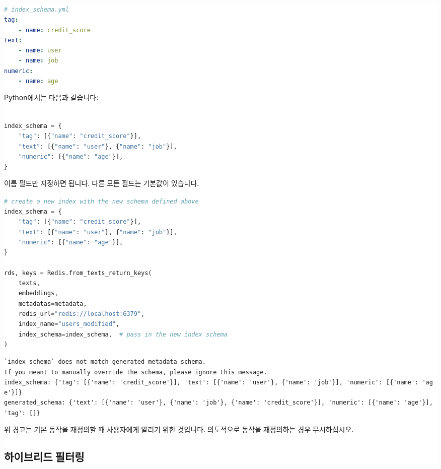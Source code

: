 ```yaml
# index_schema.yml
tag:
    - name: credit_score
text:
    - name: user
    - name: job
numeric:
    - name: age
```

Python에서는 다음과 같습니다:

```python

index_schema = {
    "tag": [{"name": "credit_score"}],
    "text": [{"name": "user"}, {"name": "job"}],
    "numeric": [{"name": "age"}],
}

```

이름 필드만 지정하면 됩니다. 다른 모든 필드는 기본값이 있습니다.

```python
# create a new index with the new schema defined above
index_schema = {
    "tag": [{"name": "credit_score"}],
    "text": [{"name": "user"}, {"name": "job"}],
    "numeric": [{"name": "age"}],
}

rds, keys = Redis.from_texts_return_keys(
    texts,
    embeddings,
    metadatas=metadata,
    redis_url="redis://localhost:6379",
    index_name="users_modified",
    index_schema=index_schema,  # pass in the new index schema
)
```

```output
`index_schema` does not match generated metadata schema.
If you meant to manually override the schema, please ignore this message.
index_schema: {'tag': [{'name': 'credit_score'}], 'text': [{'name': 'user'}, {'name': 'job'}], 'numeric': [{'name': 'age'}]}
generated_schema: {'text': [{'name': 'user'}, {'name': 'job'}, {'name': 'credit_score'}], 'numeric': [{'name': 'age'}], 'tag': []}
```

위 경고는 기본 동작을 재정의할 때 사용자에게 알리기 위한 것입니다. 의도적으로 동작을 재정의하는 경우 무시하십시오.

## 하이브리드 필터링


[redis-url]: https://redis.com
[redisvl-url]: https://github.com/RedisVentures/redisvl
[redisvl-stars]: https://img.shields.io/github/stars/RedisVentures/redisvl.svg?style=social&amp;label=Star&amp;maxAge=2592000
[redisvl-package]: https://pypi.python.org/pypi/redisvl
[redis-py-url]: https://github.com/redis/redis-py
[redis-py-stars]: https://img.shields.io/github/stars/redis/redis-py.svg?style=social&amp;label=Star&amp;maxAge=2592000
[redis-py-package]: https://pypi.python.org/pypi/redis
[jedis-url]: https://github.com/redis/jedis
[jedis-stars]: https://img.shields.io/github/stars/redis/jedis.svg?style=social&amp;label=Star&amp;maxAge=2592000
[Jedis-package]: https://search.maven.org/artifact/redis.clients/jedis
[nredisstack-url]: https://github.com/redis/nredisstack
[nredisstack-stars]: https://img.shields.io/github/stars/redis/nredisstack.svg?style=social&amp;label=Star&amp;maxAge=2592000
[nredisstack-package]: https://www.nuget.org/packages/nredisstack/
[node-redis-url]: https://github.com/redis/node-redis
[node-redis-stars]: https://img.shields.io/github/stars/redis/node-redis.svg?style=social&amp;label=Star&amp;maxAge=2592000
[node-redis-package]: https://www.npmjs.com/package/redis
[redis-om-python-url]: https://github.com/redis/redis-om-python
[redis-om-python-author]: https://redis.com
[redis-om-python-stars]: https://img.shields.io/github/stars/redis/redis-om-python.svg?style=social&amp;label=Star&amp;maxAge=2592000
[redisearch-go-url]: https://github.com/RediSearch/redisearch-go
[redisearch-go-author]: https://redis.com
[redisearch-go-stars]: https://img.shields.io/github/stars/RediSearch/redisearch-go.svg?style=social&amp;label=Star&amp;maxAge=2592000
[redisearch-api-rs-url]: https://github.com/RediSearch/redisearch-api-rs
[redisearch-api-rs-author]: https://redis.com
[redisearch-api-rs-stars]: https://img.shields.io/github/stars/RediSearch/redisearch-api-rs.svg?style=social&amp;label=Star&amp;maxAge=2592000